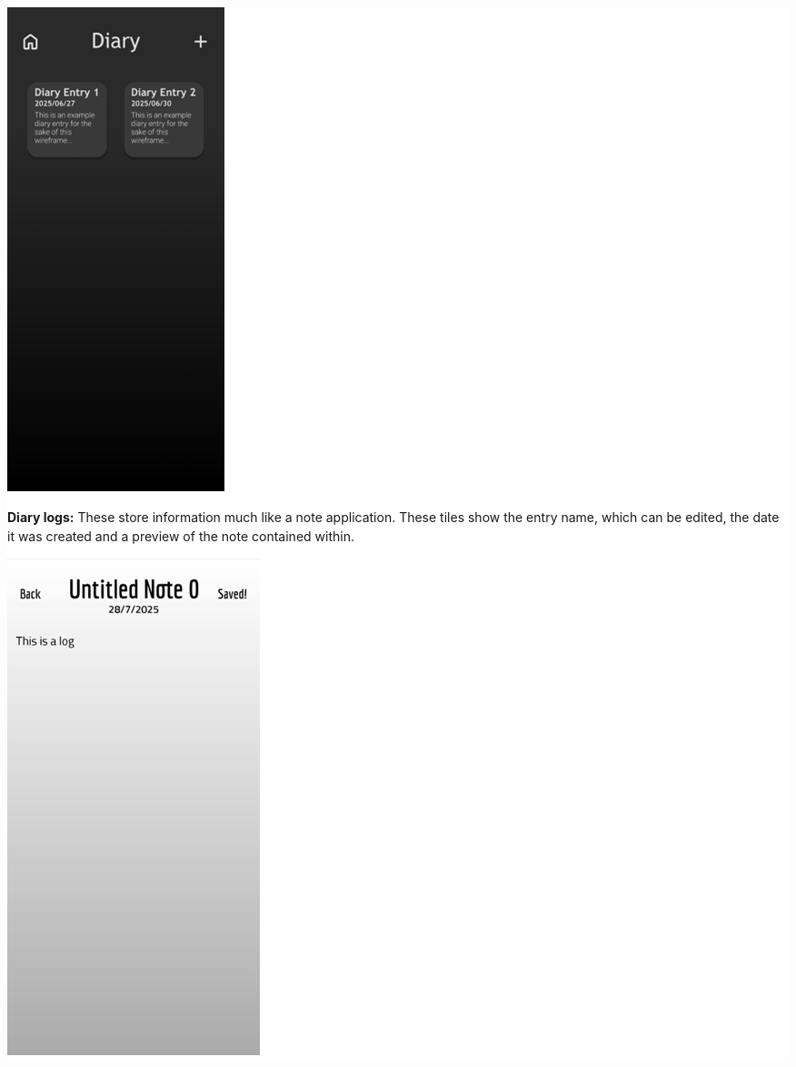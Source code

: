 ![Diary List Dark](/assets/ReadMeImages/diaryLogsNewD.png)

**Diary logs:** 
These store information much like a note application. These tiles show the
entry name, which can be edited, the date it was created and a preview of the note
contained within.

![Diary log Current](/assets/ReadMeImages/diaryEntryCur.png)